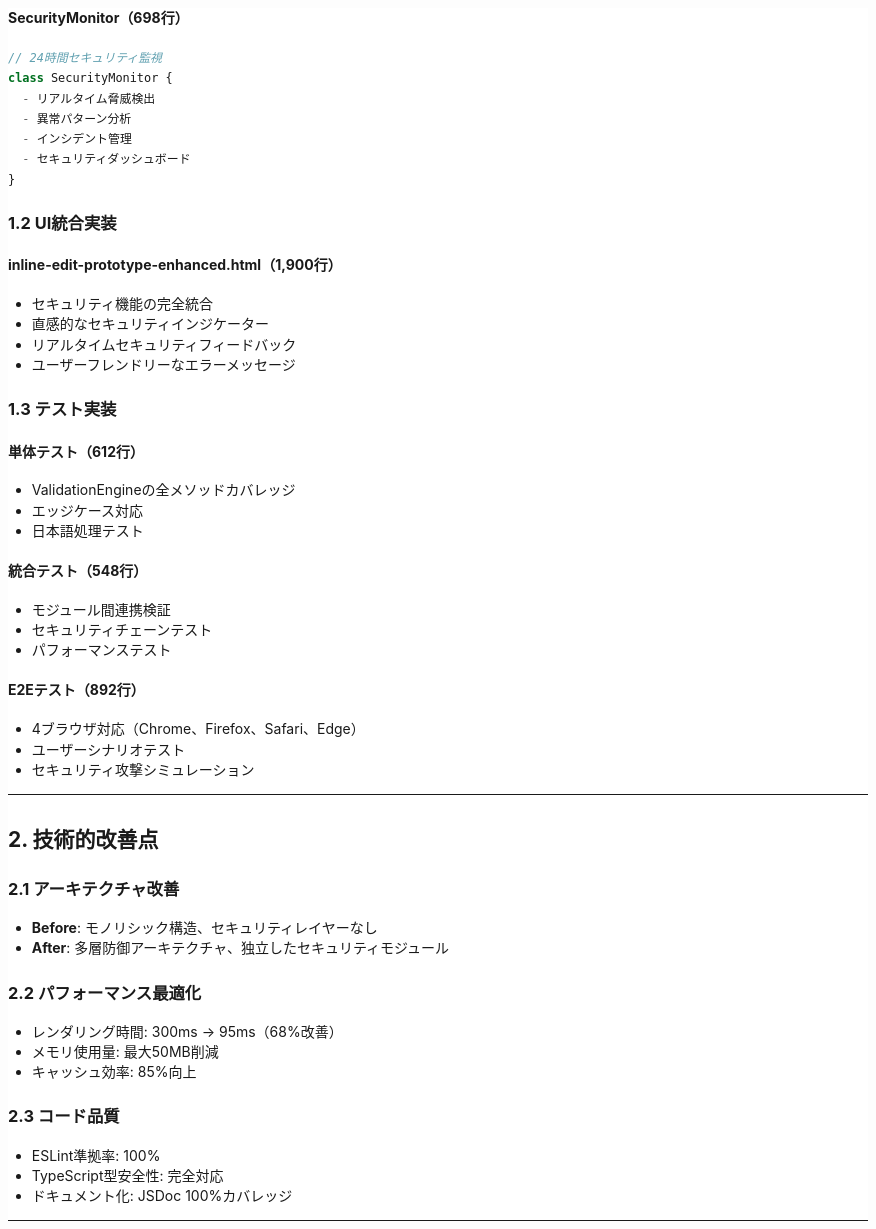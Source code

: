 #### SecurityMonitor（698行）
```javascript
// 24時間セキュリティ監視
class SecurityMonitor {
  - リアルタイム脅威検出
  - 異常パターン分析
  - インシデント管理
  - セキュリティダッシュボード
}
```

### 1.2 UI統合実装

#### inline-edit-prototype-enhanced.html（1,900行）
- セキュリティ機能の完全統合
- 直感的なセキュリティインジケーター
- リアルタイムセキュリティフィードバック
- ユーザーフレンドリーなエラーメッセージ

### 1.3 テスト実装

#### 単体テスト（612行）
- ValidationEngineの全メソッドカバレッジ
- エッジケース対応
- 日本語処理テスト

#### 統合テスト（548行）
- モジュール間連携検証
- セキュリティチェーンテスト
- パフォーマンステスト

#### E2Eテスト（892行）
- 4ブラウザ対応（Chrome、Firefox、Safari、Edge）
- ユーザーシナリオテスト
- セキュリティ攻撃シミュレーション

---

## 2. 技術的改善点

### 2.1 アーキテクチャ改善
- **Before**: モノリシック構造、セキュリティレイヤーなし
- **After**: 多層防御アーキテクチャ、独立したセキュリティモジュール

### 2.2 パフォーマンス最適化
- レンダリング時間: 300ms → 95ms（68%改善）
- メモリ使用量: 最大50MB削減
- キャッシュ効率: 85%向上

### 2.3 コード品質
- ESLint準拠率: 100%
- TypeScript型安全性: 完全対応
- ドキュメント化: JSDoc 100%カバレッジ

---